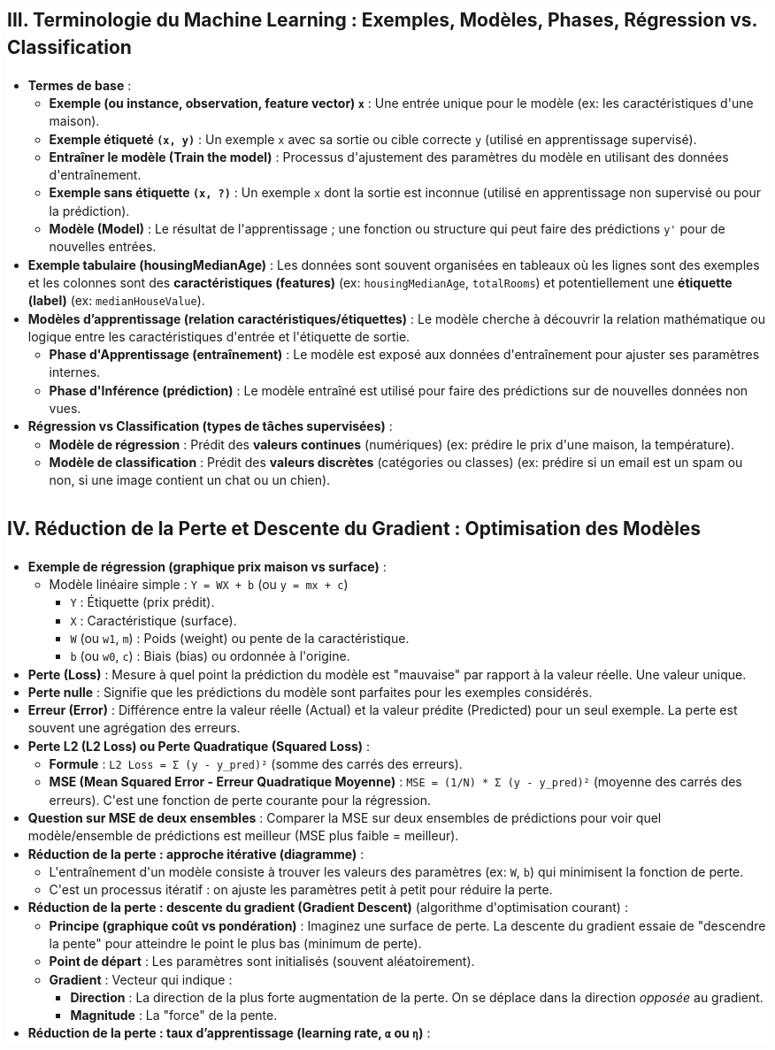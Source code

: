 ## III. Terminologie du Machine Learning : Exemples, Modèles, Phases, Régression vs. Classification
- **Termes de base** :
    - **Exemple (ou instance, observation, feature vector) `x`** : Une entrée unique pour le modèle (ex: les caractéristiques d'une maison).
    - **Exemple étiqueté `(x, y)`** : Un exemple `x` avec sa sortie ou cible correcte `y` (utilisé en apprentissage supervisé).
    - **Entraîner le modèle (Train the model)** : Processus d'ajustement des paramètres du modèle en utilisant des données d'entraînement.
    - **Exemple sans étiquette `(x, ?)`** : Un exemple `x` dont la sortie est inconnue (utilisé en apprentissage non supervisé ou pour la prédiction).
    - **Modèle (Model)** : Le résultat de l'apprentissage ; une fonction ou structure qui peut faire des prédictions `y'` pour de nouvelles entrées.
- **Exemple tabulaire (housingMedianAge)** : Les données sont souvent organisées en tableaux où les lignes sont des exemples et les colonnes sont des **caractéristiques (features)** (ex: `housingMedianAge`, `totalRooms`) et potentiellement une **étiquette (label)** (ex: `medianHouseValue`).
- **Modèles d’apprentissage (relation caractéristiques/étiquettes)** : Le modèle cherche à découvrir la relation mathématique ou logique entre les caractéristiques d'entrée et l'étiquette de sortie.
    - **Phase d'Apprentissage (entraînement)** : Le modèle est exposé aux données d'entraînement pour ajuster ses paramètres internes.
    - **Phase d'Inférence (prédiction)** : Le modèle entraîné est utilisé pour faire des prédictions sur de nouvelles données non vues.
- **Régression vs Classification (types de tâches supervisées)** :
    - **Modèle de régression** : Prédit des **valeurs continues** (numériques) (ex: prédire le prix d'une maison, la température).
    - **Modèle de classification** : Prédit des **valeurs discrètes** (catégories ou classes) (ex: prédire si un email est un spam ou non, si une image contient un chat ou un chien).

## IV. Réduction de la Perte et Descente du Gradient : Optimisation des Modèles
- **Exemple de régression (graphique prix maison vs surface)** :
    - Modèle linéaire simple : `Y = WX + b` (ou `y = mx + c`)
        - `Y` : Étiquette (prix prédit).
        - `X` : Caractéristique (surface).
        - `W` (ou `w1`, `m`) : Poids (weight) ou pente de la caractéristique.
        - `b` (ou `w0`, `c`) : Biais (bias) ou ordonnée à l'origine.
- **Perte (Loss)** : Mesure à quel point la prédiction du modèle est "mauvaise" par rapport à la valeur réelle. Une valeur unique.
- **Perte nulle** : Signifie que les prédictions du modèle sont parfaites pour les exemples considérés.
- **Erreur (Error)** : Différence entre la valeur réelle (Actual) et la valeur prédite (Predicted) pour un seul exemple. La perte est souvent une agrégation des erreurs.
- **Perte L2 (L2 Loss) ou Perte Quadratique (Squared Loss)** :
    - **Formule** : `L2 Loss = Σ (y - y_pred)²` (somme des carrés des erreurs).
    - **MSE (Mean Squared Error - Erreur Quadratique Moyenne)** : `MSE = (1/N) * Σ (y - y_pred)²` (moyenne des carrés des erreurs). C'est une fonction de perte courante pour la régression.
- **Question sur MSE de deux ensembles** : Comparer la MSE sur deux ensembles de prédictions pour voir quel modèle/ensemble de prédictions est meilleur (MSE plus faible = meilleur).
- **Réduction de la perte : approche itérative (diagramme)** :
    - L'entraînement d'un modèle consiste à trouver les valeurs des paramètres (ex: `W`, `b`) qui minimisent la fonction de perte.
    - C'est un processus itératif : on ajuste les paramètres petit à petit pour réduire la perte.
- **Réduction de la perte : descente du gradient (Gradient Descent)** (algorithme d'optimisation courant) :
    - **Principe (graphique coût vs pondération)** : Imaginez une surface de perte. La descente du gradient essaie de "descendre la pente" pour atteindre le point le plus bas (minimum de perte).
    - **Point de départ** : Les paramètres sont initialisés (souvent aléatoirement).
    - **Gradient** : Vecteur qui indique :
        - **Direction** : La direction de la plus forte augmentation de la perte. On se déplace dans la direction *opposée* au gradient.
        - **Magnitude** : La "force" de la pente.
- **Réduction de la perte : taux d’apprentissage (learning rate, `α` ou `η`)** :